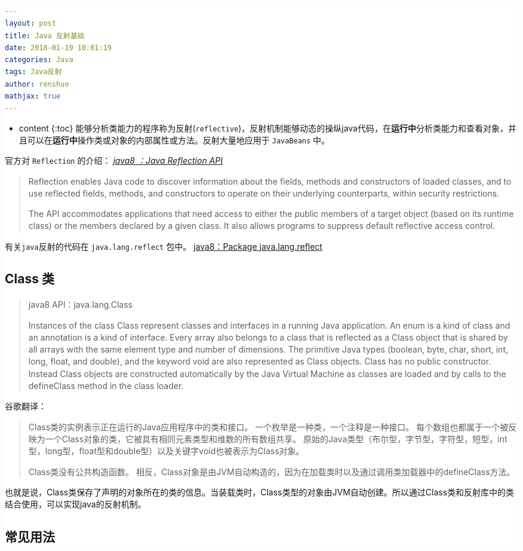 ```yaml
---
layout: post
title: Java 反射基础
date: 2018-01-19 10:01:19
categories: Java
tags: Java反射
author: renshuo
mathjax: true
---
```


* content
{:toc}
能够分析类能力的程序称为反射(`reflective`)，反射机制能够动态的操纵java代码，在**运行中**分析类能力和查看对象，并且可以在**运行中**操作类或对象的内部属性或方法。反射大量地应用于 `JavaBeans` 中。




官方对 `Reflection` 的介绍：  [*java8 ：Java Reflection API*](https://docs.oracle.com/javase/8/docs/technotes/guides/reflection/index.html)

> Reflection enables Java code to discover information about the fields, methods and constructors of loaded classes, and to use reflected fields, methods, and constructors to operate on their underlying counterparts, within security restrictions. 
>
> The API accommodates applications that need access to either the public members of a target object (based on its runtime class) or the members declared by a given class. It also allows programs to suppress default reflective access control.

有关`java`反射的代码在 `java.lang.reflect` 包中。 [java8：Package java.lang.reflect](https://docs.oracle.com/javase/8/docs/api/java/lang/reflect/package-summary.html)

## Class 类

> java8 API：java.lang.Class<T>
>
> Instances of the class Class represent classes and interfaces in a running Java application. An enum is a kind of class and an annotation is a kind of interface. Every array also belongs to a class that is reflected as a Class object that is shared by all arrays with the same element type and number of dimensions. The primitive Java types (boolean, byte, char, short, int, long, float, and double), and the keyword void are also represented as Class objects.
> Class has no public constructor. Instead Class objects are constructed automatically by the Java Virtual Machine as classes are loaded and by calls to the defineClass method in the class loader.

谷歌翻译：

> Class类的实例表示正在运行的Java应用程序中的类和接口。 一个枚举是一种类，一个注释是一种接口。 每个数组也都属于一个被反映为一个Class对象的类，它被具有相同元素类型和维数的所有数组共享。 原始的Java类型（布尔型，字节型，字符型，短型，int型，long型，float型和double型）以及关键字void也被表示为Class对象。
>
> Class类没有公共构造函数。 相反，Class对象是由JVM自动构造的，因为在加载类时以及通过调用类加载器中的defineClass方法。

也就是说，Class类保存了声明的对象所在的类的信息。当装载类时，Class类型的对象由JVM自动创建。所以通过Class类和反射库中的类结合使用，可以实现java的反射机制。

## 常见用法
